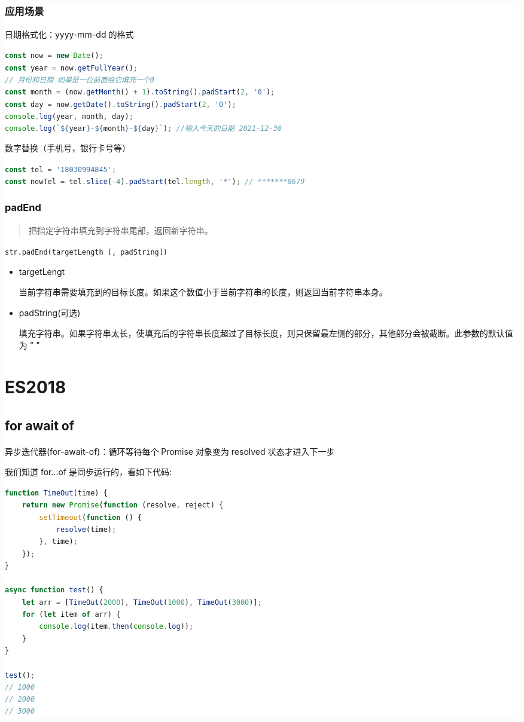 ### 应用场景

日期格式化：yyyy-mm-dd 的格式

```js
const now = new Date();
const year = now.getFullYear();
// 月份和日期 如果是一位前面给它填充一个0
const month = (now.getMonth() + 1).toString().padStart(2, '0');
const day = now.getDate().toString().padStart(2, '0');
console.log(year, month, day);
console.log(`${year}-${month}-${day}`); //输入今天的日期 2021-12-30
```

数字替换（手机号，银行卡号等）

```js
const tel = '18030994845';
const newTel = tel.slice(-4).padStart(tel.length, '*'); // *******8679
```

### padEnd

> 把指定字符串填充到字符串尾部，返回新字符串。

```
str.padEnd(targetLength [, padString])
```

- targetLengt

  当前字符串需要填充到的目标长度。如果这个数值小于当前字符串的长度，则返回当前字符串本身。

- padString(可选)

  填充字符串。如果字符串太长，使填充后的字符串长度超过了目标长度，则只保留最左侧的部分，其他部分会被截断。此参数的默认值为 " "

# ES2018

## for await of

异步迭代器(for-await-of)：循环等待每个 Promise 对象变为 resolved 状态才进入下一步

我们知道 for...of 是同步运行的，看如下代码:

```js
function TimeOut(time) {
	return new Promise(function (resolve, reject) {
		setTimeout(function () {
			resolve(time);
		}, time);
	});
}

async function test() {
	let arr = [TimeOut(2000), TimeOut(1000), TimeOut(3000)];
	for (let item of arr) {
		console.log(item.then(console.log));
	}
}

test();
// 1000
// 2000
// 3000
```
